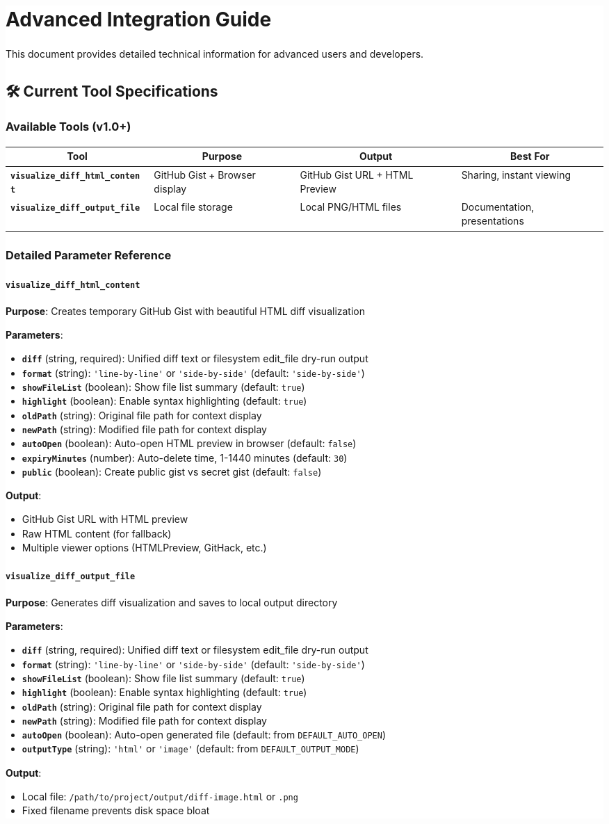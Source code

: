 # Advanced Integration Guide

This document provides detailed technical information for advanced users and developers.

## 🛠️ Current Tool Specifications

### Available Tools (v1.0+)

| Tool | Purpose | Output | Best For |
|------|---------|--------|----------|
| **`visualize_diff_html_content`** | GitHub Gist + Browser display | GitHub Gist URL + HTML Preview | Sharing, instant viewing |
| **`visualize_diff_output_file`** | Local file storage | Local PNG/HTML files | Documentation, presentations |

### Detailed Parameter Reference

#### `visualize_diff_html_content`

**Purpose**: Creates temporary GitHub Gist with beautiful HTML diff visualization

**Parameters**:
- **`diff`** (string, required): Unified diff text or filesystem edit_file dry-run output
- **`format`** (string): `'line-by-line'` or `'side-by-side'` (default: `'side-by-side'`)
- **`showFileList`** (boolean): Show file list summary (default: `true`)
- **`highlight`** (boolean): Enable syntax highlighting (default: `true`)
- **`oldPath`** (string): Original file path for context display
- **`newPath`** (string): Modified file path for context display
- **`autoOpen`** (boolean): Auto-open HTML preview in browser (default: `false`)
- **`expiryMinutes`** (number): Auto-delete time, 1-1440 minutes (default: `30`)
- **`public`** (boolean): Create public gist vs secret gist (default: `false`)

**Output**:
- GitHub Gist URL with HTML preview
- Raw HTML content (for fallback)
- Multiple viewer options (HTMLPreview, GitHack, etc.)

#### `visualize_diff_output_file`

**Purpose**: Generates diff visualization and saves to local output directory

**Parameters**:
- **`diff`** (string, required): Unified diff text or filesystem edit_file dry-run output
- **`format`** (string): `'line-by-line'` or `'side-by-side'` (default: `'side-by-side'`)
- **`showFileList`** (boolean): Show file list summary (default: `true`)
- **`highlight`** (boolean): Enable syntax highlighting (default: `true`)
- **`oldPath`** (string): Original file path for context display
- **`newPath`** (string): Modified file path for context display
- **`autoOpen`** (boolean): Auto-open generated file (default: from `DEFAULT_AUTO_OPEN`)
- **`outputType`** (string): `'html'` or `'image'` (default: from `DEFAULT_OUTPUT_MODE`)

**Output**:
- Local file: `/path/to/project/output/diff-image.html` or `.png`
- Fixed filename prevents disk space bloat
